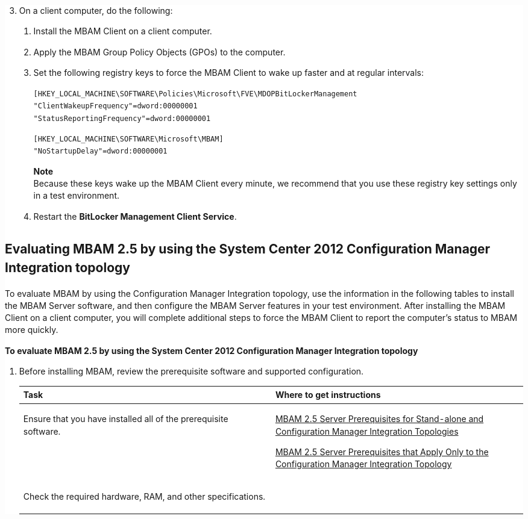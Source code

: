3. On a client computer, do the following:

   1.  Install the MBAM Client on a client computer.

   2.  Apply the MBAM Group Policy Objects (GPOs) to the computer.

   3.  Set the following registry keys to force the MBAM Client to wake up faster and at regular intervals:

       ``` syntax
       [HKEY_LOCAL_MACHINE\SOFTWARE\Policies\Microsoft\FVE\MDOPBitLockerManagement
       "ClientWakeupFrequency"=dword:00000001
       "StatusReportingFrequency"=dword:00000001
       ```

       ``` syntax
       [HKEY_LOCAL_MACHINE\SOFTWARE\Microsoft\MBAM]
       "NoStartupDelay"=dword:00000001
       ```

       **Note**  
       Because these keys wake up the MBAM Client every minute, we recommend that you use these registry key settings only in a test environment.



   4.  Restart the **BitLocker Management Client Service**.

## Evaluating MBAM 2.5 by using the System Center 2012 Configuration Manager Integration topology


To evaluate MBAM by using the Configuration Manager Integration topology, use the information in the following tables to install the MBAM Server software, and then configure the MBAM Server features in your test environment. After installing the MBAM Client on a client computer, you will complete additional steps to force the MBAM Client to report the computer’s status to MBAM more quickly.

**To evaluate MBAM 2.5 by using the System Center 2012 Configuration Manager Integration topology**

1. Before installing MBAM, review the prerequisite software and supported configuration.

   <table>
   <colgroup>
   <col width="50%" />
   <col width="50%" />
   </colgroup>
   <thead>
   <tr class="header">
   <th align="left">Task</th>
   <th align="left">Where to get instructions</th>
   </tr>
   </thead>
   <tbody>
   <tr class="odd">
   <td align="left"><p>Ensure that you have installed all of the prerequisite software.</p></td>
   <td align="left"><p><a href="mbam-25-server-prerequisites-for-stand-alone-and-configuration-manager-integration-topologies.md" data-raw-source="[MBAM 2.5 Server Prerequisites for Stand-alone and Configuration Manager Integration Topologies](mbam-25-server-prerequisites-for-stand-alone-and-configuration-manager-integration-topologies.md)">MBAM 2.5 Server Prerequisites for Stand-alone and Configuration Manager Integration Topologies</a></p>
   <p><a href="mbam-25-server-prerequisites-that-apply-only-to-the-configuration-manager-integration-topology.md" data-raw-source="[MBAM 2.5 Server Prerequisites that Apply Only to the Configuration Manager Integration Topology](mbam-25-server-prerequisites-that-apply-only-to-the-configuration-manager-integration-topology.md)">MBAM 2.5 Server Prerequisites that Apply Only to the Configuration Manager Integration Topology</a></p></td>
   </tr>
   <tr class="even">
   <td align="left"><p>Check the required hardware, RAM, and other specifications.</p></td>